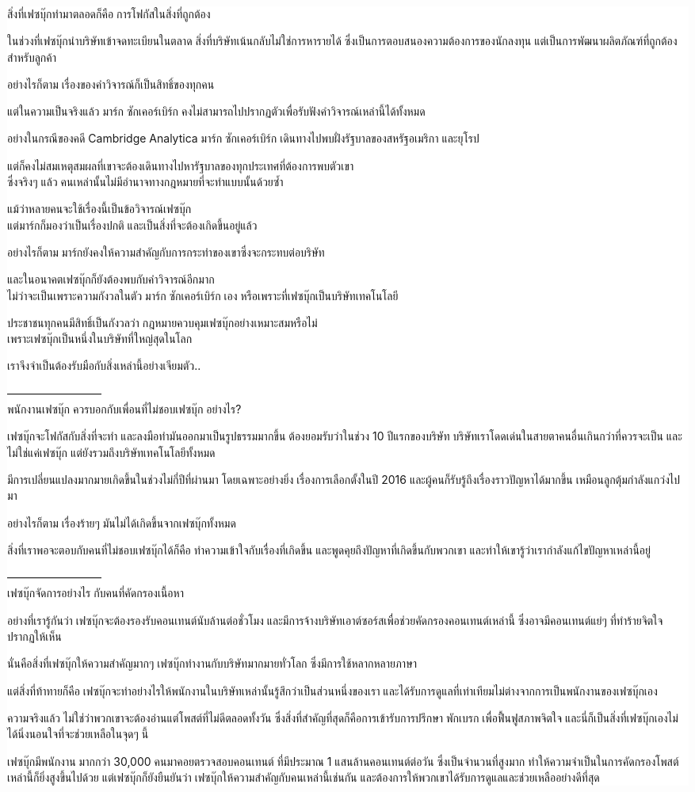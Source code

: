 สิ่งที่เฟซบุ๊กทำมาตลอดก็คือ การโฟกัสในสิ่งที่ถูกต้อง

ในช่วงที่เฟซบุ๊กนำบริษัทเข้าจดทะเบียนในตลาด สิ่งที่บริษัทเน้นกลับไม่ใช่การหารายได้ ซึ่งเป็นการตอบสนองความต้องการของนักลงทุน แต่เป็นการพัฒนาผลิตภัณฑ์ที่ถูกต้องสำหรับลูกค้า

อย่างไรก็ตาม เรื่องของคำวิจารณ์ก็เป็นสิทธิ์ของทุกคน

แต่ในความเป็นจริงแล้ว มาร์ก ซักเคอร์เบิร์ก คงไม่สามารถไปปรากฏตัวเพื่อรับฟังคำวิจารณ์เหล่านี้ได้ทั้งหมด

อย่างในกรณีของคดี Cambridge Analytica มาร์ก ซักเคอร์เบิร์ก เดินทางไปพบฝั่งรัฐบาลของสหรัฐอเมริกา และยุโรป

แต่ก็คงไม่สมเหตุสมผลที่เขาจะต้องเดินทางไปหารัฐบาลของทุกประเทศที่ต้องการพบตัวเขา  
ซึ่งจริงๆ แล้ว คนเหล่านั้นไม่มีอำนาจทางกฎหมายที่จะทำแบบนั้นด้วยซ้ำ

แม้ว่าหลายคนจะใช้เรื่องนี้เป็นข้อวิจารณ์เฟซบุ๊ก  
แต่มาร์กก็มองว่าเป็นเรื่องปกติ และเป็นสิ่งที่จะต้องเกิดขึ้นอยู่แล้ว

อย่างไรก็ตาม มาร์กยังคงให้ความสำคัญกับการกระทำของเขาซึ่งจะกระทบต่อบริษัท

และในอนาคตเฟซบุ๊กก็ยังต้องพบกับคำวิจารณ์อีกมาก  
ไม่ว่าจะเป็นเพราะความกังวลในตัว มาร์ก ซักเคอร์เบิร์ก เอง หรือเพราะที่เฟซบุ๊กเป็นบริษัทเทคโนโลยี

ประชาชนทุกคนมีสิทธิ์เป็นกังวลว่า กฎหมายควบคุมเฟซบุ๊กอย่างเหมาะสมหรือไม่  
เพราะเฟซบุ๊กเป็นหนึ่งในบริษัทที่ใหญ่สุดในโลก

เราจึงจำเป็นต้องรับมือกับสิ่งเหล่านี้อย่างเจียมตัว..

————————–  
พนักงานเฟซบุ๊ก ควรบอกกับเพื่อนที่ไม่ชอบเฟซบุ๊ก อย่างไร?

เฟซบุ๊กจะโฟกัสกับสิ่งที่จะทำ และลงมือทำมันออกมาเป็นรูปธรรมมากขึ้น ต้องยอมรับว่าในช่วง 10 ปีแรกของบริษัท บริษัทเราโดดเด่นในสายตาคนอื่นเกินกว่าที่ควรจะเป็น และไม่ใช่แค่เฟซบุ๊ก แต่ยังรวมถึงบริษัทเทคโนโลยีทั้งหมด

มีการเปลี่ยนแปลงมากมายเกิดขึ้นในช่วงไม่กี่ปีที่ผ่านมา โดยเฉพาะอย่างยิ่ง เรื่องการเลือกตั้งในปี 2016 และผู้คนก็รับรู้ถึงเรื่องราวปัญหาได้มากขึ้น เหมือนลูกตุ้มกำลังแกว่งไปมา

อย่างไรก็ตาม เรื่องร้ายๆ มันไม่ได้เกิดขึ้นจากเฟซบุ๊กทั้งหมด

สิ่งที่เราพอจะตอบกับคนที่ไม่ชอบเฟซบุ๊กได้ก็คือ ทำความเข้าใจกับเรื่องที่เกิดขึ้น และพูดคุยถึงปัญหาที่เกิดขึ้นกับพวกเขา และทำให้เขารู้ว่าเรากำลังแก้ไขปัญหาเหล่านี้อยู่

————————–  
เฟซบุ๊กจัดการอย่างไร กับคนที่คัดกรองเนื้อหา

อย่างที่เรารู้กันว่า เฟซบุ๊กจะต้องรองรับคอนเทนต์นับล้านต่อชั่วโมง และมีการจ้างบริษัทเอาต์ซอร์สเพื่อช่วยคัดกรองคอนเทนต์เหล่านี้ ซึ่งอาจมีคอนเทนต์แย่ๆ ที่ทำร้ายจิตใจปรากฏให้เห็น

นั่นคือสิ่งที่เฟซบุ๊กให้ความสำคัญมากๆ เฟซบุ๊กทำงานกับบริษัทมากมายทั่วโลก ซึ่งมีการใช้หลากหลายภาษา

แต่สิ่งที่ท้าทายก็คือ เฟซบุ๊กจะทำอย่างไรให้พนักงานในบริษัทเหล่านั้นรู้สึกว่าเป็นส่วนหนึ่งของเรา และได้รับการดูแลที่เท่าเทียมไม่ต่างจากการเป็นพนักงานของเฟซบุ๊กเอง

ความจริงแล้ว ไม่ใช่ว่าพวกเขาจะต้องอ่านแต่โพสต์ที่ไม่ดีตลอดทั้งวัน ซึ่งสิ่งที่สำคัญที่สุดก็คือการเข้ารับการปรึกษา พักเบรก เพื่อฟื้นฟูสภาพจิตใจ และนี่ก็เป็นสิ่งที่เฟซบุ๊กเองไม่ได้นิ่งนอนใจที่จะช่วยเหลือในจุดๆ นี้

เฟซบุ๊กมีพนักงาน มากกว่า 30,000 คนมาคอยตรวจสอบคอนเทนต์ ที่มีประมาณ 1 แสนล้านคอนเทนต์ต่อวัน ซึ่งเป็นจำนวนที่สูงมาก ทำให้ความจำเป็นในการคัดกรองโพสต์เหล่านี้ก็ยิ่งสูงขึ้นไปด้วย แต่เฟซบุ๊กก็ยังยืนยันว่า เฟซบุ๊กให้ความสำคัญกับคนเหล่านี้เช่นกัน และต้องการให้พวกเขาได้รับการดูแลและช่วยเหลืออย่างดีที่สุด

